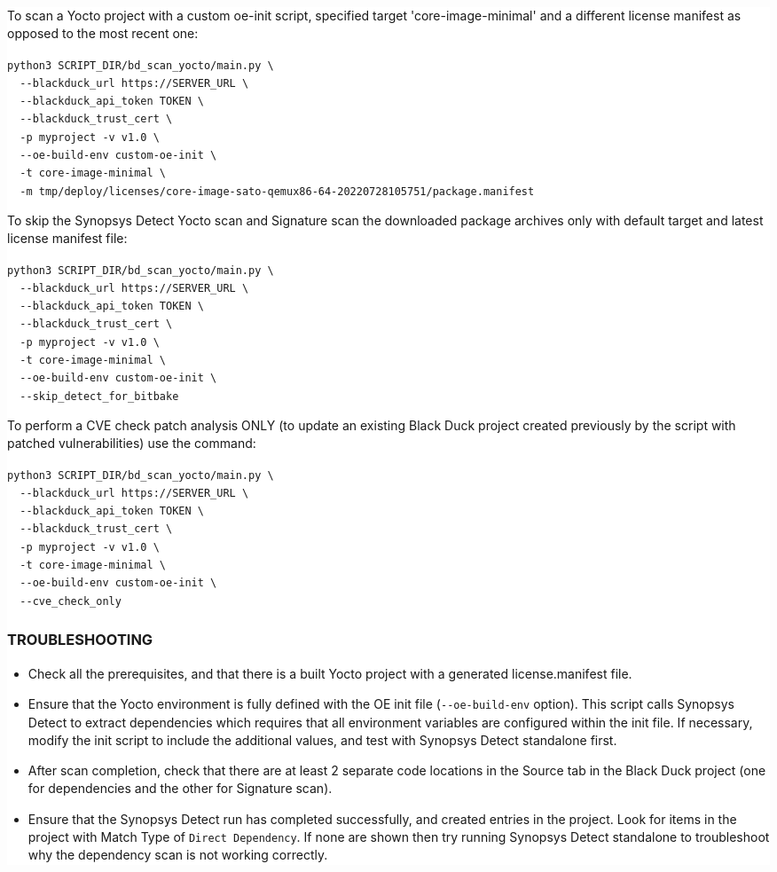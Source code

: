 To scan a Yocto project with a custom oe-init script, specified target 'core-image-minimal' and a different license manifest as opposed to the most recent one:

    python3 SCRIPT_DIR/bd_scan_yocto/main.py \
      --blackduck_url https://SERVER_URL \
      --blackduck_api_token TOKEN \
      --blackduck_trust_cert \
      -p myproject -v v1.0 \
      --oe-build-env custom-oe-init \
      -t core-image-minimal \
      -m tmp/deploy/licenses/core-image-sato-qemux86-64-20220728105751/package.manifest

To skip the Synopsys Detect Yocto scan and Signature scan the downloaded package archives only with default target and latest license manifest file:

    python3 SCRIPT_DIR/bd_scan_yocto/main.py \
      --blackduck_url https://SERVER_URL \
      --blackduck_api_token TOKEN \
      --blackduck_trust_cert \
      -p myproject -v v1.0 \
      -t core-image-minimal \
      --oe-build-env custom-oe-init \
      --skip_detect_for_bitbake

To perform a CVE check patch analysis ONLY (to update an existing Black Duck project created previously by the script with patched vulnerabilities) use the command:

    python3 SCRIPT_DIR/bd_scan_yocto/main.py \
      --blackduck_url https://SERVER_URL \
      --blackduck_api_token TOKEN \
      --blackduck_trust_cert \
      -p myproject -v v1.0 \
      -t core-image-minimal \
      --oe-build-env custom-oe-init \
      --cve_check_only

### TROUBLESHOOTING

- Check all the prerequisites, and that there is a built Yocto project with a generated license.manifest file.


- Ensure that the Yocto environment is fully defined with the OE init file (`--oe-build-env` option). This script calls Synopsys Detect to extract dependencies which requires that all environment variables are configured within the init file. If necessary, modify the init script to include the additional values, and test with Synopsys Detect standalone first.


- After scan completion, check that there are at least 2 separate code locations in the Source tab in the Black Duck project (one for dependencies and the other for Signature scan).


- Ensure that the Synopsys Detect run has completed successfully, and created entries in the project. Look for items in the project with Match Type of `Direct Dependency`. If none are shown then try running Synopsys Detect standalone to troubleshoot why the dependency scan is not working correctly.

